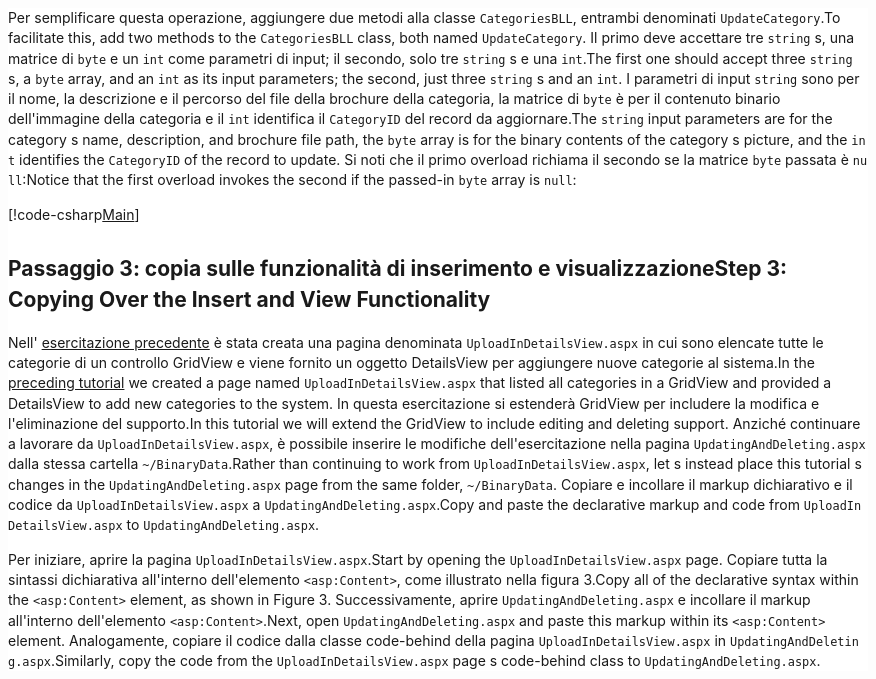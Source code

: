 <span data-ttu-id="ce53f-149">Per semplificare questa operazione, aggiungere due metodi alla classe `CategoriesBLL`, entrambi denominati `UpdateCategory`.</span><span class="sxs-lookup"><span data-stu-id="ce53f-149">To facilitate this, add two methods to the `CategoriesBLL` class, both named `UpdateCategory`.</span></span> <span data-ttu-id="ce53f-150">Il primo deve accettare tre `string` s, una matrice di `byte` e un `int` come parametri di input; il secondo, solo tre `string` s e una `int`.</span><span class="sxs-lookup"><span data-stu-id="ce53f-150">The first one should accept three `string` s, a `byte` array, and an `int` as its input parameters; the second, just three `string` s and an `int`.</span></span> <span data-ttu-id="ce53f-151">I parametri di input `string` sono per il nome, la descrizione e il percorso del file della brochure della categoria, la matrice di `byte` è per il contenuto binario dell'immagine della categoria e il `int` identifica il `CategoryID` del record da aggiornare.</span><span class="sxs-lookup"><span data-stu-id="ce53f-151">The `string` input parameters are for the category s name, description, and brochure file path, the `byte` array is for the binary contents of the category s picture, and the `int` identifies the `CategoryID` of the record to update.</span></span> <span data-ttu-id="ce53f-152">Si noti che il primo overload richiama il secondo se la matrice `byte` passata è `null`:</span><span class="sxs-lookup"><span data-stu-id="ce53f-152">Notice that the first overload invokes the second if the passed-in `byte` array is `null`:</span></span>

[!code-csharp[Main](updating-and-deleting-existing-binary-data-cs/samples/sample3.cs)]

## <a name="step-3-copying-over-the-insert-and-view-functionality"></a><span data-ttu-id="ce53f-153">Passaggio 3: copia sulle funzionalità di inserimento e visualizzazione</span><span class="sxs-lookup"><span data-stu-id="ce53f-153">Step 3: Copying Over the Insert and View Functionality</span></span>

<span data-ttu-id="ce53f-154">Nell' [esercitazione precedente](including-a-file-upload-option-when-adding-a-new-record-cs.md) è stata creata una pagina denominata `UploadInDetailsView.aspx` in cui sono elencate tutte le categorie di un controllo GridView e viene fornito un oggetto DetailsView per aggiungere nuove categorie al sistema.</span><span class="sxs-lookup"><span data-stu-id="ce53f-154">In the [preceding tutorial](including-a-file-upload-option-when-adding-a-new-record-cs.md) we created a page named `UploadInDetailsView.aspx` that listed all categories in a GridView and provided a DetailsView to add new categories to the system.</span></span> <span data-ttu-id="ce53f-155">In questa esercitazione si estenderà GridView per includere la modifica e l'eliminazione del supporto.</span><span class="sxs-lookup"><span data-stu-id="ce53f-155">In this tutorial we will extend the GridView to include editing and deleting support.</span></span> <span data-ttu-id="ce53f-156">Anziché continuare a lavorare da `UploadInDetailsView.aspx`, è possibile inserire le modifiche dell'esercitazione nella pagina `UpdatingAndDeleting.aspx` dalla stessa cartella `~/BinaryData`.</span><span class="sxs-lookup"><span data-stu-id="ce53f-156">Rather than continuing to work from `UploadInDetailsView.aspx`, let s instead place this tutorial s changes in the `UpdatingAndDeleting.aspx` page from the same folder, `~/BinaryData`.</span></span> <span data-ttu-id="ce53f-157">Copiare e incollare il markup dichiarativo e il codice da `UploadInDetailsView.aspx` a `UpdatingAndDeleting.aspx`.</span><span class="sxs-lookup"><span data-stu-id="ce53f-157">Copy and paste the declarative markup and code from `UploadInDetailsView.aspx` to `UpdatingAndDeleting.aspx`.</span></span>

<span data-ttu-id="ce53f-158">Per iniziare, aprire la pagina `UploadInDetailsView.aspx`.</span><span class="sxs-lookup"><span data-stu-id="ce53f-158">Start by opening the `UploadInDetailsView.aspx` page.</span></span> <span data-ttu-id="ce53f-159">Copiare tutta la sintassi dichiarativa all'interno dell'elemento `<asp:Content>`, come illustrato nella figura 3.</span><span class="sxs-lookup"><span data-stu-id="ce53f-159">Copy all of the declarative syntax within the `<asp:Content>` element, as shown in Figure 3.</span></span> <span data-ttu-id="ce53f-160">Successivamente, aprire `UpdatingAndDeleting.aspx` e incollare il markup all'interno dell'elemento `<asp:Content>`.</span><span class="sxs-lookup"><span data-stu-id="ce53f-160">Next, open `UpdatingAndDeleting.aspx` and paste this markup within its `<asp:Content>` element.</span></span> <span data-ttu-id="ce53f-161">Analogamente, copiare il codice dalla classe code-behind della pagina `UploadInDetailsView.aspx` in `UpdatingAndDeleting.aspx`.</span><span class="sxs-lookup"><span data-stu-id="ce53f-161">Similarly, copy the code from the `UploadInDetailsView.aspx` page s code-behind class to `UpdatingAndDeleting.aspx`.</span></span>
